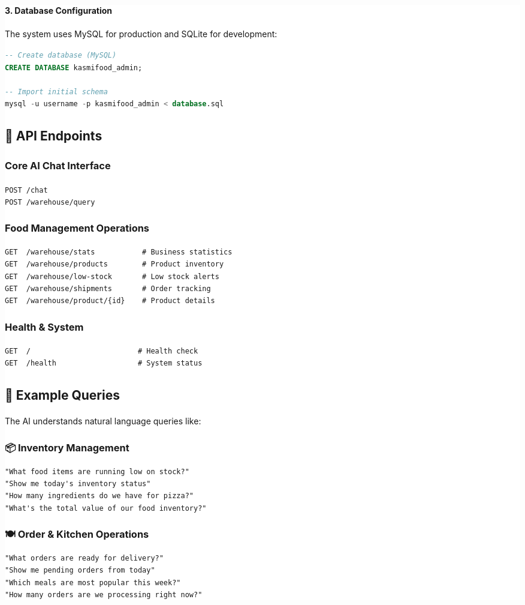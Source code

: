 #### 3. **Database Configuration**

The system uses MySQL for production and SQLite for development:

```sql
-- Create database (MySQL)
CREATE DATABASE kasmifood_admin;

-- Import initial schema
mysql -u username -p kasmifood_admin < database.sql
```

## 📡 API Endpoints

### Core AI Chat Interface
```http
POST /chat
POST /warehouse/query
```

### Food Management Operations
```http
GET  /warehouse/stats           # Business statistics
GET  /warehouse/products        # Product inventory
GET  /warehouse/low-stock       # Low stock alerts
GET  /warehouse/shipments       # Order tracking
GET  /warehouse/product/{id}    # Product details
```

### Health & System
```http
GET  /                         # Health check
GET  /health                   # System status
```

## 💬 Example Queries

The AI understands natural language queries like:

### 📦 **Inventory Management**
```
"What food items are running low on stock?"
"Show me today's inventory status"
"How many ingredients do we have for pizza?"
"What's the total value of our food inventory?"
```

### 🍽️ **Order & Kitchen Operations**
```
"What orders are ready for delivery?"
"Show me pending orders from today"
"Which meals are most popular this week?"
"How many orders are we processing right now?"
```
